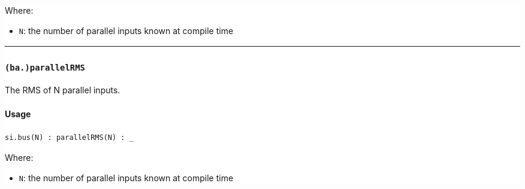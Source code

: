 Where:

* `N`: the number of parallel inputs known at compile time

----

### `(ba.)parallelRMS`

The RMS of N parallel inputs.

#### Usage

```
si.bus(N) : parallelRMS(N) : _
```

Where:

* `N`: the number of parallel inputs known at compile time
